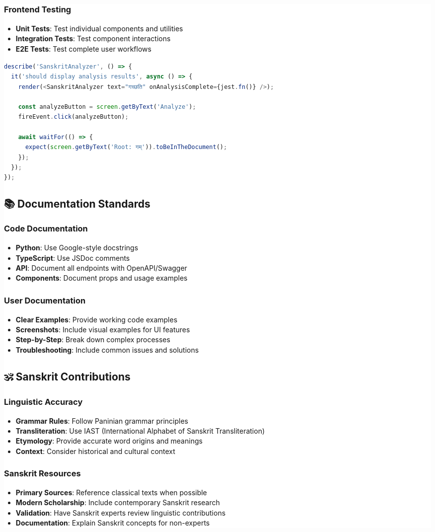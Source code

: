### Frontend Testing

- **Unit Tests**: Test individual components and utilities
- **Integration Tests**: Test component interactions
- **E2E Tests**: Test complete user workflows

```typescript
describe('SanskritAnalyzer', () => {
  it('should display analysis results', async () => {
    render(<SanskritAnalyzer text="गच्छति" onAnalysisComplete={jest.fn()} />);
    
    const analyzeButton = screen.getByText('Analyze');
    fireEvent.click(analyzeButton);
    
    await waitFor(() => {
      expect(screen.getByText('Root: गम्')).toBeInTheDocument();
    });
  });
});
```

## 📚 Documentation Standards

### Code Documentation

- **Python**: Use Google-style docstrings
- **TypeScript**: Use JSDoc comments
- **API**: Document all endpoints with OpenAPI/Swagger
- **Components**: Document props and usage examples

### User Documentation

- **Clear Examples**: Provide working code examples
- **Screenshots**: Include visual examples for UI features
- **Step-by-Step**: Break down complex processes
- **Troubleshooting**: Include common issues and solutions

## 🕉️ Sanskrit Contributions

### Linguistic Accuracy

- **Grammar Rules**: Follow Paninian grammar principles
- **Transliteration**: Use IAST (International Alphabet of Sanskrit Transliteration)
- **Etymology**: Provide accurate word origins and meanings
- **Context**: Consider historical and cultural context

### Sanskrit Resources

- **Primary Sources**: Reference classical texts when possible
- **Modern Scholarship**: Include contemporary Sanskrit research
- **Validation**: Have Sanskrit experts review linguistic contributions
- **Documentation**: Explain Sanskrit concepts for non-experts
